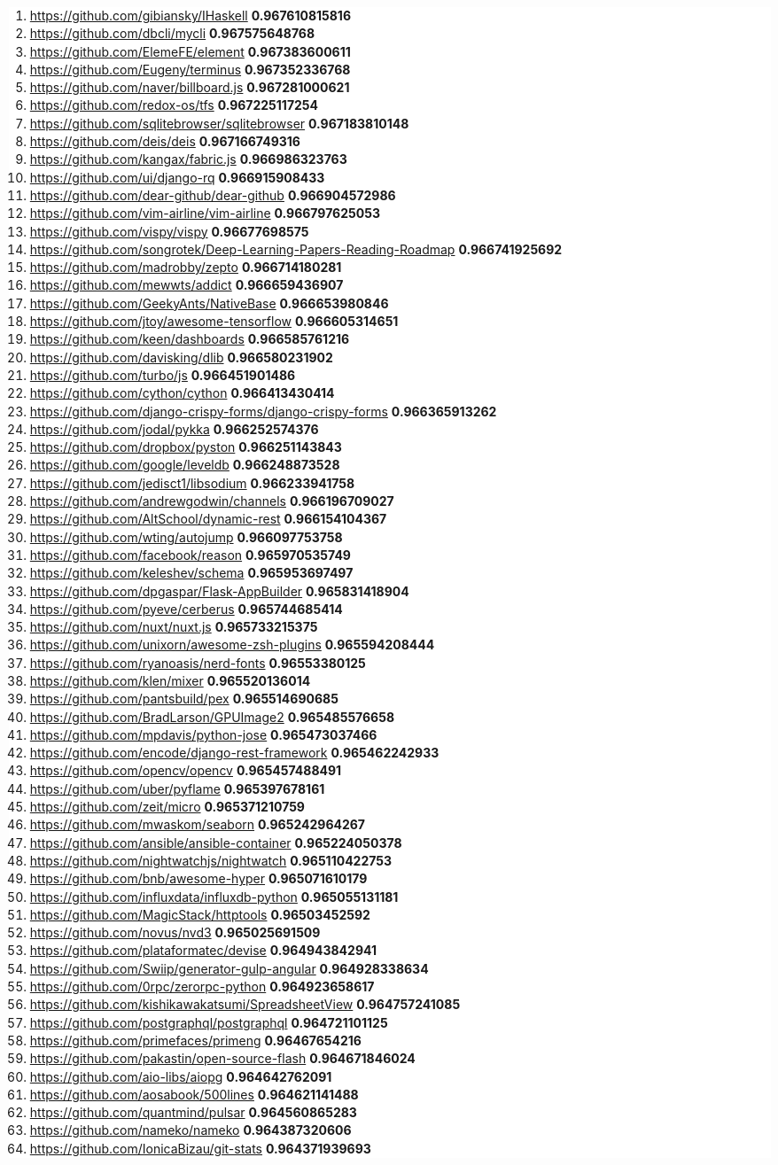  1. https://github.com/gibiansky/IHaskell **0.967610815816**
 1. https://github.com/dbcli/mycli **0.967575648768**
 1. https://github.com/ElemeFE/element **0.967383600611**
 1. https://github.com/Eugeny/terminus **0.967352336768**
 1. https://github.com/naver/billboard.js **0.967281000621**
 1. https://github.com/redox-os/tfs **0.967225117254**
 1. https://github.com/sqlitebrowser/sqlitebrowser **0.967183810148**
 1. https://github.com/deis/deis **0.967166749316**
 1. https://github.com/kangax/fabric.js **0.966986323763**
 1. https://github.com/ui/django-rq **0.966915908433**
 1. https://github.com/dear-github/dear-github **0.966904572986**
 1. https://github.com/vim-airline/vim-airline **0.966797625053**
 1. https://github.com/vispy/vispy **0.96677698575**
 1. https://github.com/songrotek/Deep-Learning-Papers-Reading-Roadmap **0.966741925692**
 1. https://github.com/madrobby/zepto **0.966714180281**
 1. https://github.com/mewwts/addict **0.966659436907**
 1. https://github.com/GeekyAnts/NativeBase **0.966653980846**
 1. https://github.com/jtoy/awesome-tensorflow **0.966605314651**
 1. https://github.com/keen/dashboards **0.966585761216**
 1. https://github.com/davisking/dlib **0.966580231902**
 1. https://github.com/turbo/js **0.966451901486**
 1. https://github.com/cython/cython **0.966413430414**
 1. https://github.com/django-crispy-forms/django-crispy-forms **0.966365913262**
 1. https://github.com/jodal/pykka **0.966252574376**
 1. https://github.com/dropbox/pyston **0.966251143843**
 1. https://github.com/google/leveldb **0.966248873528**
 1. https://github.com/jedisct1/libsodium **0.966233941758**
 1. https://github.com/andrewgodwin/channels **0.966196709027**
 1. https://github.com/AltSchool/dynamic-rest **0.966154104367**
 1. https://github.com/wting/autojump **0.966097753758**
 1. https://github.com/facebook/reason **0.965970535749**
 1. https://github.com/keleshev/schema **0.965953697497**
 1. https://github.com/dpgaspar/Flask-AppBuilder **0.965831418904**
 1. https://github.com/pyeve/cerberus **0.965744685414**
 1. https://github.com/nuxt/nuxt.js **0.965733215375**
 1. https://github.com/unixorn/awesome-zsh-plugins **0.965594208444**
 1. https://github.com/ryanoasis/nerd-fonts **0.96553380125**
 1. https://github.com/klen/mixer **0.965520136014**
 1. https://github.com/pantsbuild/pex **0.965514690685**
 1. https://github.com/BradLarson/GPUImage2 **0.965485576658**
 1. https://github.com/mpdavis/python-jose **0.965473037466**
 1. https://github.com/encode/django-rest-framework **0.965462242933**
 1. https://github.com/opencv/opencv **0.965457488491**
 1. https://github.com/uber/pyflame **0.965397678161**
 1. https://github.com/zeit/micro **0.965371210759**
 1. https://github.com/mwaskom/seaborn **0.965242964267**
 1. https://github.com/ansible/ansible-container **0.965224050378**
 1. https://github.com/nightwatchjs/nightwatch **0.965110422753**
 1. https://github.com/bnb/awesome-hyper **0.965071610179**
 1. https://github.com/influxdata/influxdb-python **0.965055131181**
 1. https://github.com/MagicStack/httptools **0.96503452592**
 1. https://github.com/novus/nvd3 **0.965025691509**
 1. https://github.com/plataformatec/devise **0.964943842941**
 1. https://github.com/Swiip/generator-gulp-angular **0.964928338634**
 1. https://github.com/0rpc/zerorpc-python **0.964923658617**
 1. https://github.com/kishikawakatsumi/SpreadsheetView **0.964757241085**
 1. https://github.com/postgraphql/postgraphql **0.964721101125**
 1. https://github.com/primefaces/primeng **0.96467654216**
 1. https://github.com/pakastin/open-source-flash **0.964671846024**
 1. https://github.com/aio-libs/aiopg **0.964642762091**
 1. https://github.com/aosabook/500lines **0.964621141488**
 1. https://github.com/quantmind/pulsar **0.964560865283**
 1. https://github.com/nameko/nameko **0.964387320606**
 1. https://github.com/IonicaBizau/git-stats **0.964371939693**